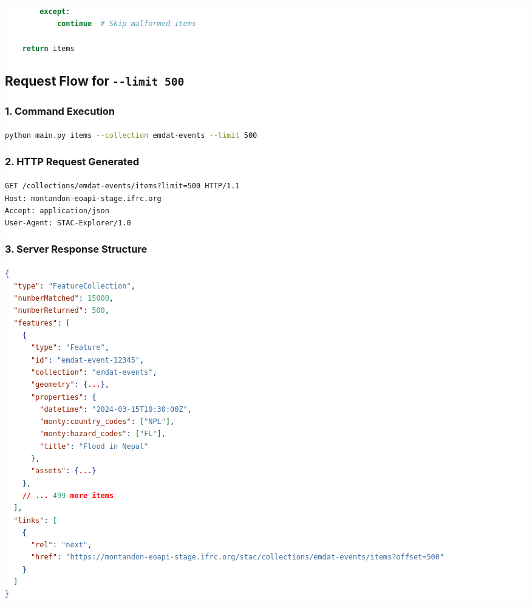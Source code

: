 ```python
        except:
            continue  # Skip malformed items
    
    return items
```

## Request Flow for `--limit 500`

### 1. Command Execution
```bash
python main.py items --collection emdat-events --limit 500
```

### 2. HTTP Request Generated
```http
GET /collections/emdat-events/items?limit=500 HTTP/1.1
Host: montandon-eoapi-stage.ifrc.org
Accept: application/json
User-Agent: STAC-Explorer/1.0
```

### 3. Server Response Structure
```json
{
  "type": "FeatureCollection",
  "numberMatched": 15000,
  "numberReturned": 500,
  "features": [
    {
      "type": "Feature",
      "id": "emdat-event-12345",
      "collection": "emdat-events",
      "geometry": {...},
      "properties": {
        "datetime": "2024-03-15T10:30:00Z",
        "monty:country_codes": ["NPL"],
        "monty:hazard_codes": ["FL"],
        "title": "Flood in Nepal"
      },
      "assets": {...}
    },
    // ... 499 more items
  ],
  "links": [
    {
      "rel": "next",
      "href": "https://montandon-eoapi-stage.ifrc.org/stac/collections/emdat-events/items?offset=500"
    }
  ]
}
```
